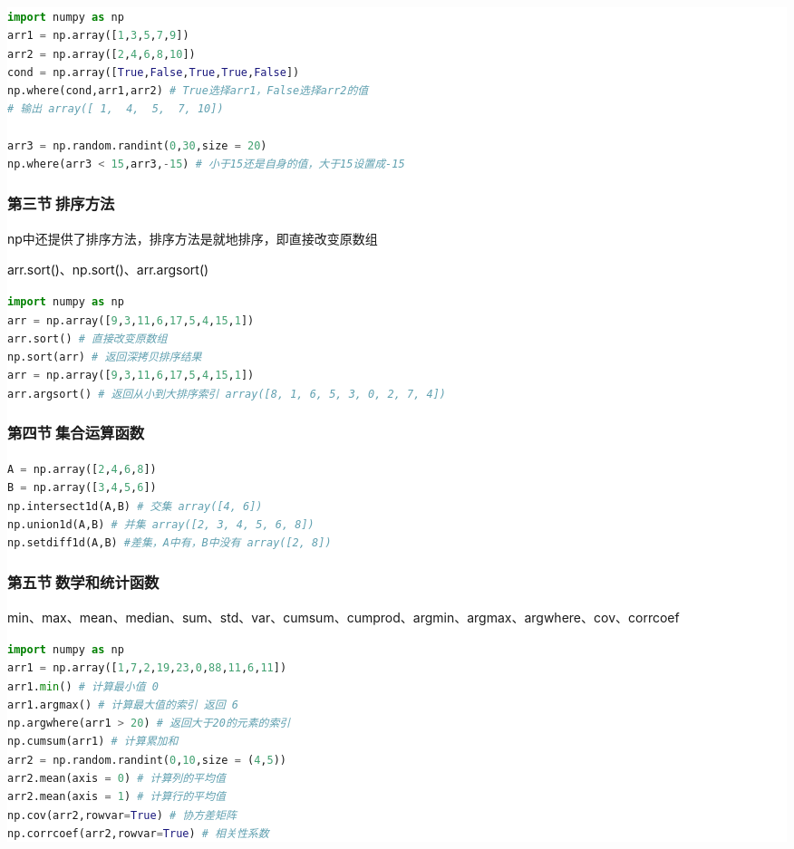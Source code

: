 ```python
import numpy as np
arr1 = np.array([1,3,5,7,9])
arr2 = np.array([2,4,6,8,10])
cond = np.array([True,False,True,True,False])
np.where(cond,arr1,arr2) # True选择arr1，False选择arr2的值
# 输出 array([ 1,  4,  5,  7, 10])

arr3 = np.random.randint(0,30,size = 20)
np.where(arr3 < 15,arr3,-15) # 小于15还是自身的值，大于15设置成-15
```

### 第三节 排序方法

np中还提供了排序方法，排序方法是就地排序，即直接改变原数组

arr.sort()、np.sort()、arr.argsort()

```python
import numpy as np
arr = np.array([9,3,11,6,17,5,4,15,1])
arr.sort() # 直接改变原数组
np.sort(arr) # 返回深拷贝排序结果
arr = np.array([9,3,11,6,17,5,4,15,1])
arr.argsort() # 返回从小到大排序索引 array([8, 1, 6, 5, 3, 0, 2, 7, 4])
```

### 第四节 集合运算函数

```python
A = np.array([2,4,6,8])
B = np.array([3,4,5,6])
np.intersect1d(A,B) # 交集 array([4, 6])
np.union1d(A,B) # 并集 array([2, 3, 4, 5, 6, 8])
np.setdiff1d(A,B) #差集，A中有，B中没有 array([2, 8])
```

### 第五节 数学和统计函数

min、max、mean、median、sum、std、var、cumsum、cumprod、argmin、argmax、argwhere、cov、corrcoef

```python
import numpy as np
arr1 = np.array([1,7,2,19,23,0,88,11,6,11])
arr1.min() # 计算最小值 0
arr1.argmax() # 计算最大值的索引 返回 6
np.argwhere(arr1 > 20) # 返回大于20的元素的索引
np.cumsum(arr1) # 计算累加和
arr2 = np.random.randint(0,10,size = (4,5))
arr2.mean(axis = 0) # 计算列的平均值
arr2.mean(axis = 1) # 计算行的平均值
np.cov(arr2,rowvar=True) # 协方差矩阵
np.corrcoef(arr2,rowvar=True) # 相关性系数
```
